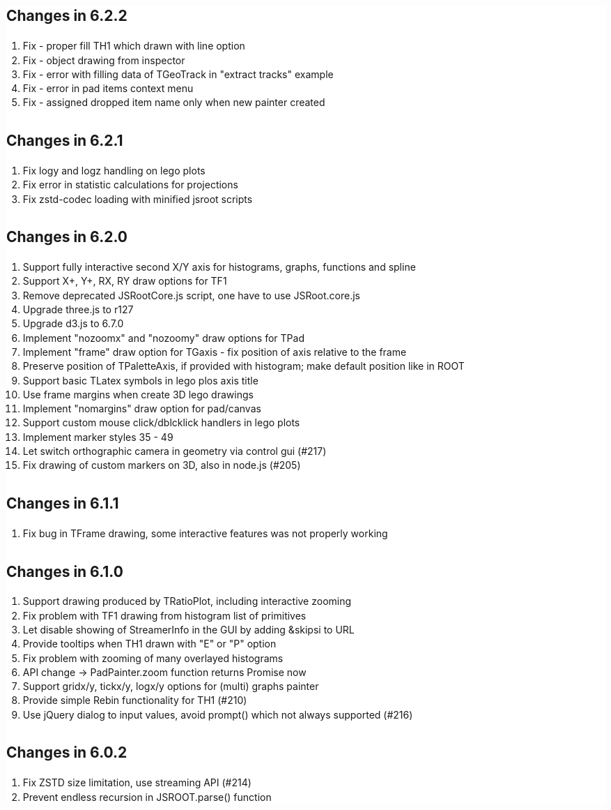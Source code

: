 
## Changes in 6.2.2
1. Fix - proper fill TH1 which drawn with line option
2. Fix - object drawing from inspector
3. Fix - error with filling data of TGeoTrack in "extract tracks" example
4. Fix - error in pad items context menu
5. Fix - assigned dropped item name only when new painter created


## Changes in 6.2.1
1. Fix logy and logz handling on lego plots
2. Fix error in statistic calculations for projections
3. Fix zstd-codec loading with minified jsroot scripts


## Changes in 6.2.0
1. Support fully interactive second X/Y axis for histograms, graphs, functions and spline
2. Support X+, Y+, RX, RY draw options for TF1
3. Remove deprecated JSRootCore.js script, one have to use JSRoot.core.js
4. Upgrade three.js to r127
5. Upgrade d3.js to 6.7.0
6. Implement "nozoomx" and "nozoomy" draw options for TPad
7. Implement "frame" draw option for TGaxis - fix position of axis relative to the frame
8. Preserve position of TPaletteAxis, if provided with histogram; make default position like in ROOT
9. Support basic TLatex symbols in lego plos axis title
10. Use frame margins when create 3D lego drawings
11. Implement "nomargins" draw option for pad/canvas
12. Support custom mouse click/dblcklick handlers in lego plots
13. Implement marker styles 35 - 49
14. Let switch orthographic camera in geometry via control gui (#217)
15. Fix drawing of custom markers on 3D, also in node.js (#205)


## Changes in 6.1.1
1. Fix bug in TFrame drawing, some interactive features was not properly working


## Changes in 6.1.0
1. Support drawing produced by TRatioPlot, including interactive zooming
2. Fix problem with TF1 drawing from histogram list of primitives
3. Let disable showing of StreamerInfo in the GUI by adding &skipsi to URL
4. Provide tooltips when TH1 drawn with "E" or "P" option
5. Fix problem with zooming of many overlayed histograms
6. API change -> PadPainter.zoom function returns Promise now
7. Support gridx/y, tickx/y, logx/y options for (multi) graphs painter
8. Provide simple Rebin functionality for TH1 (#210)
9. Use jQuery dialog to input values, avoid prompt() which not always supported (#216)


## Changes in 6.0.2
1. Fix ZSTD size limitation, use streaming API (#214)
2. Prevent endless recursion in JSROOT.parse() function
